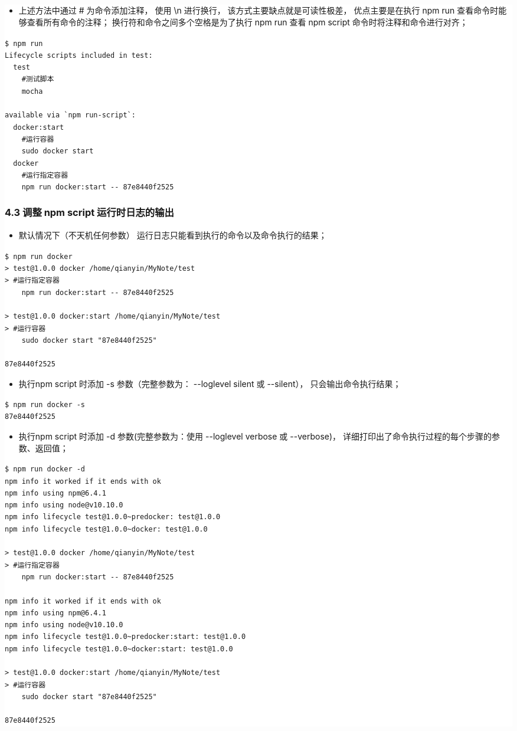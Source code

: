 - 上述方法中通过 # 为命令添加注释， 使用 \n 进行换行， 该方式主要缺点就是可读性极差， 优点主要是在执行 npm run 查看命令时能够查看所有命令的注释； 换行符和命令之间多个空格是为了执行 npm run 查看 npm script 命令时将注释和命令进行对齐；

```shell
$ npm run
Lifecycle scripts included in test:
  test
    #测试脚本
    mocha

available via `npm run-script`:
  docker:start
    #运行容器
    sudo docker start
  docker
    #运行指定容器
    npm run docker:start -- 87e8440f2525
```

### 4.3 调整 npm script 运行时日志的输出

- 默认情况下（不天机任何参数） 运行日志只能看到执行的命令以及命令执行的结果；

```shell
$ npm run docker
> test@1.0.0 docker /home/qianyin/MyNote/test
> #运行指定容器
    npm run docker:start -- 87e8440f2525

> test@1.0.0 docker:start /home/qianyin/MyNote/test
> #运行容器
    sudo docker start "87e8440f2525"

87e8440f2525
```

- 执行npm script 时添加 -s 参数（完整参数为： --loglevel silent 或 --silent）， 只会输出命令执行结果；

```shell
$ npm run docker -s
87e8440f2525
```

- 执行npm script 时添加 -d 参数(完整参数为：使用 --loglevel verbose 或 --verbose)， 详细打印出了命令执行过程的每个步骤的参数、返回值；

```shel
$ npm run docker -d
npm info it worked if it ends with ok
npm info using npm@6.4.1
npm info using node@v10.10.0
npm info lifecycle test@1.0.0~predocker: test@1.0.0
npm info lifecycle test@1.0.0~docker: test@1.0.0

> test@1.0.0 docker /home/qianyin/MyNote/test
> #运行指定容器
    npm run docker:start -- 87e8440f2525

npm info it worked if it ends with ok
npm info using npm@6.4.1
npm info using node@v10.10.0
npm info lifecycle test@1.0.0~predocker:start: test@1.0.0
npm info lifecycle test@1.0.0~docker:start: test@1.0.0

> test@1.0.0 docker:start /home/qianyin/MyNote/test
> #运行容器
    sudo docker start "87e8440f2525"

87e8440f2525
```